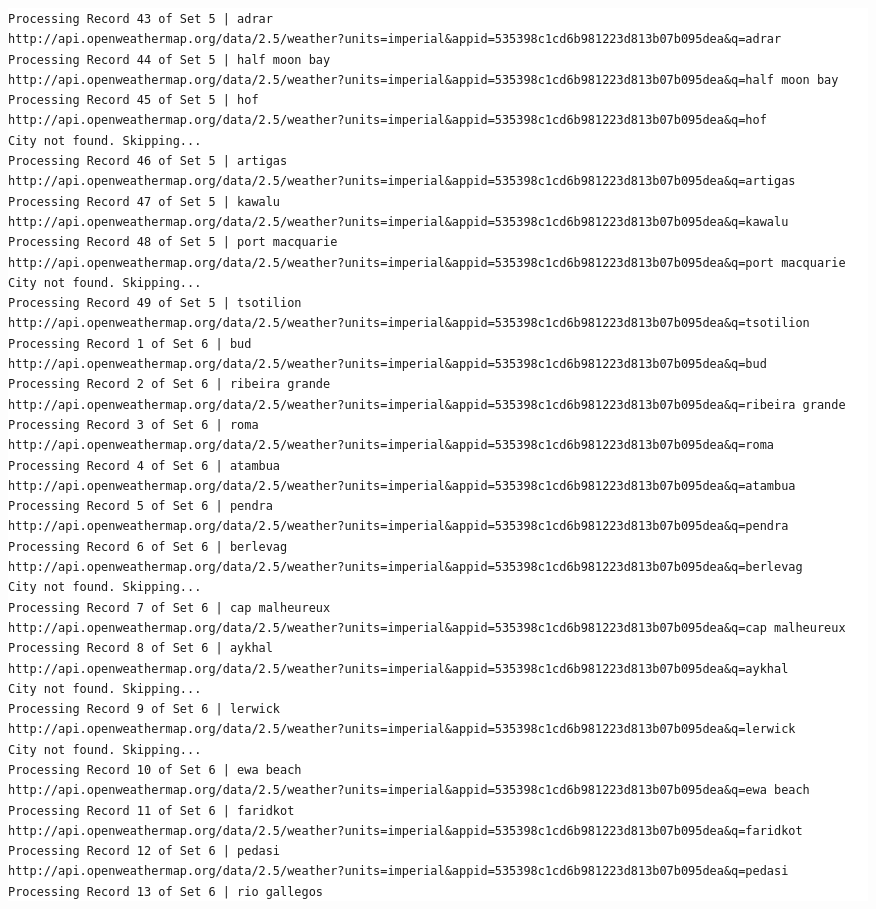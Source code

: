     Processing Record 43 of Set 5 | adrar
    http://api.openweathermap.org/data/2.5/weather?units=imperial&appid=535398c1cd6b981223d813b07b095dea&q=adrar
    Processing Record 44 of Set 5 | half moon bay
    http://api.openweathermap.org/data/2.5/weather?units=imperial&appid=535398c1cd6b981223d813b07b095dea&q=half moon bay
    Processing Record 45 of Set 5 | hof
    http://api.openweathermap.org/data/2.5/weather?units=imperial&appid=535398c1cd6b981223d813b07b095dea&q=hof
    City not found. Skipping...
    Processing Record 46 of Set 5 | artigas
    http://api.openweathermap.org/data/2.5/weather?units=imperial&appid=535398c1cd6b981223d813b07b095dea&q=artigas
    Processing Record 47 of Set 5 | kawalu
    http://api.openweathermap.org/data/2.5/weather?units=imperial&appid=535398c1cd6b981223d813b07b095dea&q=kawalu
    Processing Record 48 of Set 5 | port macquarie
    http://api.openweathermap.org/data/2.5/weather?units=imperial&appid=535398c1cd6b981223d813b07b095dea&q=port macquarie
    City not found. Skipping...
    Processing Record 49 of Set 5 | tsotilion
    http://api.openweathermap.org/data/2.5/weather?units=imperial&appid=535398c1cd6b981223d813b07b095dea&q=tsotilion
    Processing Record 1 of Set 6 | bud
    http://api.openweathermap.org/data/2.5/weather?units=imperial&appid=535398c1cd6b981223d813b07b095dea&q=bud
    Processing Record 2 of Set 6 | ribeira grande
    http://api.openweathermap.org/data/2.5/weather?units=imperial&appid=535398c1cd6b981223d813b07b095dea&q=ribeira grande
    Processing Record 3 of Set 6 | roma
    http://api.openweathermap.org/data/2.5/weather?units=imperial&appid=535398c1cd6b981223d813b07b095dea&q=roma
    Processing Record 4 of Set 6 | atambua
    http://api.openweathermap.org/data/2.5/weather?units=imperial&appid=535398c1cd6b981223d813b07b095dea&q=atambua
    Processing Record 5 of Set 6 | pendra
    http://api.openweathermap.org/data/2.5/weather?units=imperial&appid=535398c1cd6b981223d813b07b095dea&q=pendra
    Processing Record 6 of Set 6 | berlevag
    http://api.openweathermap.org/data/2.5/weather?units=imperial&appid=535398c1cd6b981223d813b07b095dea&q=berlevag
    City not found. Skipping...
    Processing Record 7 of Set 6 | cap malheureux
    http://api.openweathermap.org/data/2.5/weather?units=imperial&appid=535398c1cd6b981223d813b07b095dea&q=cap malheureux
    Processing Record 8 of Set 6 | aykhal
    http://api.openweathermap.org/data/2.5/weather?units=imperial&appid=535398c1cd6b981223d813b07b095dea&q=aykhal
    City not found. Skipping...
    Processing Record 9 of Set 6 | lerwick
    http://api.openweathermap.org/data/2.5/weather?units=imperial&appid=535398c1cd6b981223d813b07b095dea&q=lerwick
    City not found. Skipping...
    Processing Record 10 of Set 6 | ewa beach
    http://api.openweathermap.org/data/2.5/weather?units=imperial&appid=535398c1cd6b981223d813b07b095dea&q=ewa beach
    Processing Record 11 of Set 6 | faridkot
    http://api.openweathermap.org/data/2.5/weather?units=imperial&appid=535398c1cd6b981223d813b07b095dea&q=faridkot
    Processing Record 12 of Set 6 | pedasi
    http://api.openweathermap.org/data/2.5/weather?units=imperial&appid=535398c1cd6b981223d813b07b095dea&q=pedasi
    Processing Record 13 of Set 6 | rio gallegos